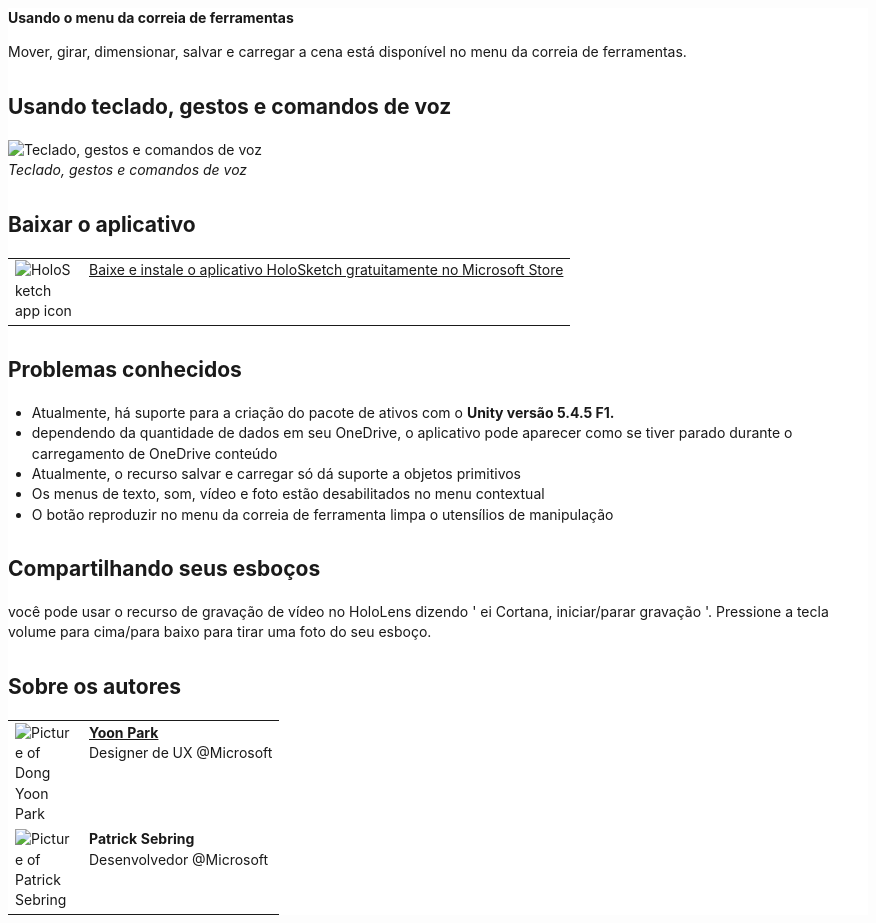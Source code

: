 **Usando o menu da correia de ferramentas**

Mover, girar, dimensionar, salvar e carregar a cena está disponível no menu da correia de ferramentas. 

## <a name="using-keyboard-gestures-and-voice-commands"></a>Usando teclado, gestos e comandos de voz

![Teclado, gestos e comandos de voz](images/holosketch-image-08-1000px.png)<br>
*Teclado, gestos e comandos de voz*

## <a name="download-the-app"></a>Baixar o aplicativo

<table style="border-collapse:collapse">
<tr>
<td style="border-style: none" width="60px"><img alt="HoloSketch app icon" width="60" height="60" src="images/holosketch-app-icon.png">
</td>
<td style="border-style: none"><a href="https://www.microsoft.com/store/p/holosketch/9p3br4t5m4tv">Baixe e instale o aplicativo HoloSketch gratuitamente no Microsoft Store</a>
</td>
</tr>
</table>

## <a name="known-issues"></a>Problemas conhecidos
* Atualmente, há suporte para a criação do pacote de ativos com o **Unity versão 5.4.5 F1.**
* dependendo da quantidade de dados em seu OneDrive, o aplicativo pode aparecer como se tiver parado durante o carregamento de OneDrive conteúdo
* Atualmente, o recurso salvar e carregar só dá suporte a objetos primitivos
* Os menus de texto, som, vídeo e foto estão desabilitados no menu contextual
* O botão reproduzir no menu da correia de ferramenta limpa o utensílios de manipulação

## <a name="sharing-your-sketches"></a>Compartilhando seus esboços

você pode usar o recurso de gravação de vídeo no HoloLens dizendo ' ei Cortana, iniciar/parar gravação '. Pressione a tecla volume para cima/para baixo para tirar uma foto do seu esboço.

## <a name="about-the-authors"></a>Sobre os autores

<table style="border-collapse:collapse">
<tr>
<td style="border-style: none" width="60px"><img alt="Picture of Dong Yoon Park" width="60" height="60" src="images/dongyoonpark.jpg"></td>
<td style="border-style: none"><a href="http://dongyoonpark.com" target="_blank"><b>Yoon Park</b></a><br>Designer de UX @Microsoft</td>
</tr>
<tr>
<td style="border-style: none" width="60px"><img alt="Picture of Patrick Sebring" width="60" height="60" src="images/paseb-60px.jpg"></td>
<td style="border-style: none"><b>Patrick Sebring</b><br>Desenvolvedor @Microsoft</td>
</tr>
</table> 